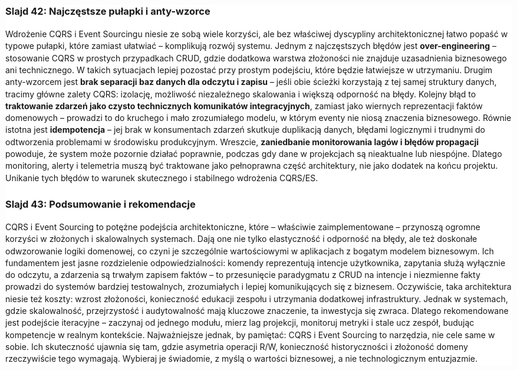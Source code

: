 ### Slajd 42: Najczęstsze pułapki i anty-wzorce

Wdrożenie CQRS i Event Sourcingu niesie ze sobą wiele korzyści, ale bez właściwej dyscypliny architektonicznej łatwo popaść w typowe pułapki, które zamiast ułatwiać – komplikują rozwój systemu. Jednym z najczęstszych błędów jest **over-engineering** – stosowanie CQRS w prostych przypadkach CRUD, gdzie dodatkowa warstwa złożoności nie znajduje uzasadnienia biznesowego ani technicznego. W takich sytuacjach lepiej pozostać przy prostym podejściu, które będzie łatwiejsze w utrzymaniu. Drugim anty-wzorcem jest **brak separacji baz danych dla odczytu i zapisu** – jeśli obie ścieżki korzystają z tej samej struktury danych, tracimy główne zalety CQRS: izolację, możliwość niezależnego skalowania i większą odporność na błędy. Kolejny błąd to **traktowanie zdarzeń jako czysto technicznych komunikatów integracyjnych**, zamiast jako wiernych reprezentacji faktów domenowych – prowadzi to do kruchego i mało zrozumiałego modelu, w którym eventy nie niosą znaczenia biznesowego. Równie istotna jest **idempotencja** – jej brak w konsumentach zdarzeń skutkuje duplikacją danych, błędami logicznymi i trudnymi do odtworzenia problemami w środowisku produkcyjnym. Wreszcie, **zaniedbanie monitorowania lagów i błędów propagacji** powoduje, że system może pozornie działać poprawnie, podczas gdy dane w projekcjach są nieaktualne lub niespójne. Dlatego monitoring, alerty i telemetria muszą być traktowane jako pełnoprawna część architektury, nie jako dodatek na końcu projektu. Unikanie tych błędów to warunek skutecznego i stabilnego wdrożenia CQRS/ES.

### Slajd 43: Podsumowanie i rekomendacje

CQRS i Event Sourcing to potężne podejścia architektoniczne, które – właściwie zaimplementowane – przynoszą ogromne korzyści w złożonych i skalowalnych systemach. Dają one nie tylko elastyczność i odporność na błędy, ale też doskonałe odwzorowanie logiki domenowej, co czyni je szczególnie wartościowymi w aplikacjach z bogatym modelem biznesowym. Ich fundamentem jest jasne rozdzielenie odpowiedzialności: komendy reprezentują intencje użytkownika, zapytania służą wyłącznie do odczytu, a zdarzenia są trwałym zapisem faktów – to przesunięcie paradygmatu z CRUD na intencje i niezmienne fakty prowadzi do systemów bardziej testowalnych, zrozumiałych i lepiej komunikujących się z biznesem. Oczywiście, taka architektura niesie też koszty: wzrost złożoności, konieczność edukacji zespołu i utrzymania dodatkowej infrastruktury. Jednak w systemach, gdzie skalowalność, przejrzystość i audytowalność mają kluczowe znaczenie, ta inwestycja się zwraca. Dlatego rekomendowane jest podejście iteracyjne – zaczynaj od jednego modułu, mierz lag projekcji, monitoruj metryki i stale ucz zespół, budując kompetencje w realnym kontekście. Najważniejsze jednak, by pamiętać: CQRS i Event Sourcing to narzędzia, nie cele same w sobie. Ich skuteczność ujawnia się tam, gdzie asymetria operacji R/W, konieczność historyczności i złożoność domeny rzeczywiście tego wymagają. Wybieraj je świadomie, z myślą o wartości biznesowej, a nie technologicznym entuzjazmie.
